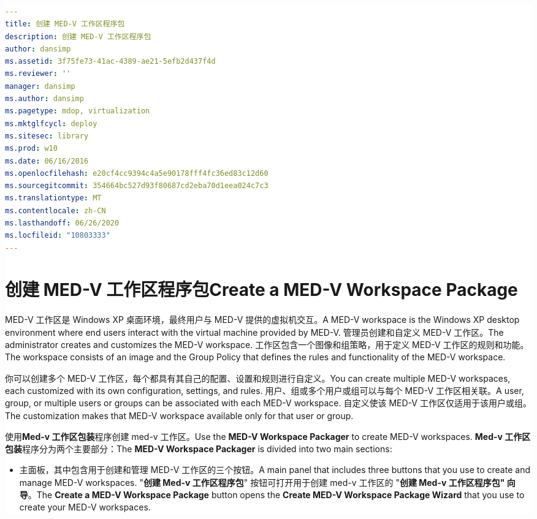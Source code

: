 ```yaml
---
title: 创建 MED-V 工作区程序包
description: 创建 MED-V 工作区程序包
author: dansimp
ms.assetid: 3f75fe73-41ac-4389-ae21-5efb2d437f4d
ms.reviewer: ''
manager: dansimp
ms.author: dansimp
ms.pagetype: mdop, virtualization
ms.mktglfcycl: deploy
ms.sitesec: library
ms.prod: w10
ms.date: 06/16/2016
ms.openlocfilehash: e20cf4cc9394c4a5e90178fff4fc36ed83c12d60
ms.sourcegitcommit: 354664bc527d93f80687cd2eba70d1eea024c7c3
ms.translationtype: MT
ms.contentlocale: zh-CN
ms.lasthandoff: 06/26/2020
ms.locfileid: "10803333"
---
```

# <span data-ttu-id="f30cd-103">创建 MED-V 工作区程序包</span><span class="sxs-lookup"><span data-stu-id="f30cd-103">Create a MED-V Workspace Package</span></span>


<span data-ttu-id="f30cd-104">MED-V 工作区是 Windows XP 桌面环境，最终用户与 MED-V 提供的虚拟机交互。</span><span class="sxs-lookup"><span data-stu-id="f30cd-104">A MED-V workspace is the Windows XP desktop environment where end users interact with the virtual machine provided by MED-V.</span></span> <span data-ttu-id="f30cd-105">管理员创建和自定义 MED-V 工作区。</span><span class="sxs-lookup"><span data-stu-id="f30cd-105">The administrator creates and customizes the MED-V workspace.</span></span> <span data-ttu-id="f30cd-106">工作区包含一个图像和组策略，用于定义 MED-V 工作区的规则和功能。</span><span class="sxs-lookup"><span data-stu-id="f30cd-106">The workspace consists of an image and the Group Policy that defines the rules and functionality of the MED-V workspace.</span></span>

<span data-ttu-id="f30cd-107">你可以创建多个 MED-V 工作区，每个都具有其自己的配置、设置和规则进行自定义。</span><span class="sxs-lookup"><span data-stu-id="f30cd-107">You can create multiple MED-V workspaces, each customized with its own configuration, settings, and rules.</span></span> <span data-ttu-id="f30cd-108">用户、组或多个用户或组可以与每个 MED-V 工作区相关联。</span><span class="sxs-lookup"><span data-stu-id="f30cd-108">A user, group, or multiple users or groups can be associated with each MED-V workspace.</span></span> <span data-ttu-id="f30cd-109">自定义使该 MED-V 工作区仅适用于该用户或组。</span><span class="sxs-lookup"><span data-stu-id="f30cd-109">The customization makes that MED-V workspace available only for that user or group.</span></span>

<span data-ttu-id="f30cd-110">使用**Med-v 工作区包装**程序创建 med-v 工作区。</span><span class="sxs-lookup"><span data-stu-id="f30cd-110">Use the **MED-V Workspace Packager** to create MED-V workspaces.</span></span> <span data-ttu-id="f30cd-111">**Med-v 工作区包装**程序分为两个主要部分：</span><span class="sxs-lookup"><span data-stu-id="f30cd-111">The **MED-V Workspace Packager** is divided into two main sections:</span></span>

-   <span data-ttu-id="f30cd-112">主面板，其中包含用于创建和管理 MED-V 工作区的三个按钮。</span><span class="sxs-lookup"><span data-stu-id="f30cd-112">A main panel that includes three buttons that you use to create and manage MED-V workspaces.</span></span> <span data-ttu-id="f30cd-113">"**创建 Med-v 工作区程序包**" 按钮可打开用于创建 med-v 工作区的 "**创建 Med-v 工作区程序包" 向导**。</span><span class="sxs-lookup"><span data-stu-id="f30cd-113">The **Create a MED-V Workspace Package** button opens the **Create MED-V Workspace Package Wizard** that you use to create your MED-V workspaces.</span></span>
